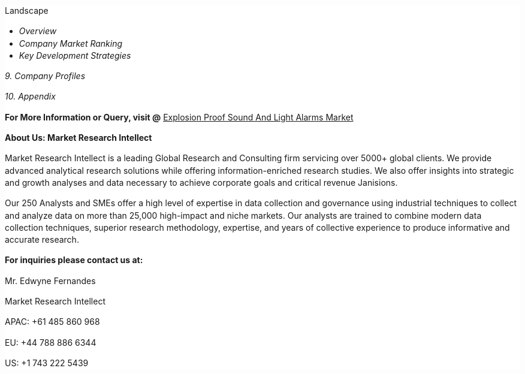 Landscape</span></em></p><ul><li><em><span class="">Overview</span></em></li><li><em><span class="">Company Market Ranking</span></em></li><li><em><span class="">Key Development Strategies</span></em></li></ul><p><em><span class="font-[700]">9. Company Profiles</span></em></p><p><em><span class="font-[700]">10. Appendix</span></em></p><p><span class="font-[700]"><strong>For More Information or Query, visit&nbsp;@</strong>&nbsp;</span><span class="font-[700]"><a href="https://www.marketresearchintellect.com/product/global-explosion-proof-sound-and-light-alarms-market-size-and-forecast/?utm_source=Linkedin&utm_medium=837" target="_blank" data-tracking-control-name="article-ssr-frontend-pulse_little-text-block" data-tracking-will-navigate="" data-test-link="">Explosion Proof Sound And Light Alarms Market</a></span></p><p><strong><span class="font-[700]">About Us: Market Research Intellect</span></strong></p><p><span class="">Market Research Intellect is a leading Global Research and Consulting firm servicing over 5000+ global clients. We provide advanced analytical research solutions while offering information-enriched research studies.&nbsp;</span>We also offer insights into strategic and growth analyses and data necessary to achieve corporate goals and critical revenue Janisions.</p><p><span class="">Our 250 Analysts and SMEs offer a high level of expertise in data collection and governance using industrial techniques to collect and analyze data on more than 25,000 high-impact and niche markets. Our analysts are trained to combine modern data collection techniques, superior research methodology, expertise, and years of collective experience to produce informative and accurate research.</span></p><p><strong>For inquiries please contact us at:</strong></p><p>Mr. Edwyne Fernandes</p><p>Market Research Intellect</p><p>APAC: +61 485 860 968</p><p>EU: +44 788 886 6344</p><p>US: +1 743 222 5439</p>
